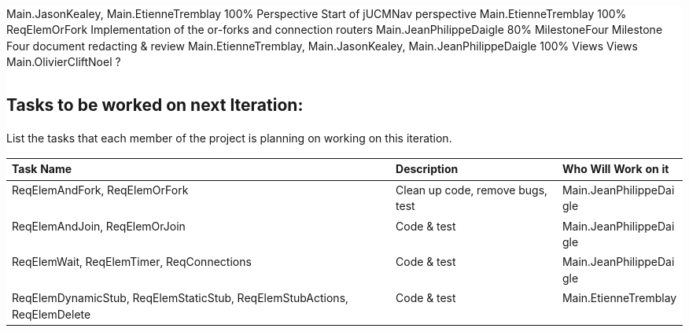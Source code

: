 <td style="text-align: left;">Main.JasonKealey, Main.EtienneTremblay</td>
<td style="text-align: left;">100%</td>
</tr>
<tr class="even">
<td style="text-align: left;">Perspective</td>
<td style="text-align: left;">Start of jUCMNav perspective</td>
<td style="text-align: left;">Main.EtienneTremblay</td>
<td style="text-align: left;">100%</td>
</tr>
<tr class="odd">
<td style="text-align: left;">ReqElemOrFork</td>
<td style="text-align: left;">Implementation of the or-forks and connection routers</td>
<td style="text-align: left;">Main.JeanPhilippeDaigle</td>
<td style="text-align: left;">80%</td>
</tr>
<tr class="even">
<td style="text-align: left;">MilestoneFour</td>
<td style="text-align: left;">Milestone Four document redacting &amp; review</td>
<td style="text-align: left;">Main.EtienneTremblay, Main.JasonKealey, Main.JeanPhilippeDaigle</td>
<td style="text-align: left;">100%</td>
</tr>
<tr class="odd">
<td style="text-align: left;">Views</td>
<td style="text-align: left;">Views</td>
<td style="text-align: left;">Main.OlivierCliftNoel</td>
<td style="text-align: left;">?</td>
</tr>
</tbody>
</table>

## Tasks to be worked on next Iteration:

List the tasks that each member of the project is planning on working on
this iteration.

<table>
<thead>
<tr class="header">
<th style="text-align: left;">Task Name</th>
<th style="text-align: left;">Description</th>
<th style="text-align: left;">Who Will Work on it</th>
</tr>
</thead>
<tbody>
<tr class="odd">
<td style="text-align: left;">ReqElemAndFork, ReqElemOrFork</td>
<td style="text-align: left;">Clean up code, remove bugs, test</td>
<td style="text-align: left;">Main.JeanPhilippeDaigle</td>
</tr>
<tr class="even">
<td style="text-align: left;">ReqElemAndJoin, ReqElemOrJoin</td>
<td style="text-align: left;">Code &amp; test</td>
<td style="text-align: left;">Main.JeanPhilippeDaigle</td>
</tr>
<tr class="odd">
<td style="text-align: left;">ReqElemWait, ReqElemTimer, ReqConnections</td>
<td style="text-align: left;">Code &amp; test</td>
<td style="text-align: left;">Main.JeanPhilippeDaigle</td>
</tr>
<tr class="even">
<td style="text-align: left;">ReqElemDynamicStub, ReqElemStaticStub, ReqElemStubActions, ReqElemDelete</td>
<td style="text-align: left;">Code &amp; test</td>
<td style="text-align: left;">Main.EtienneTremblay</td>